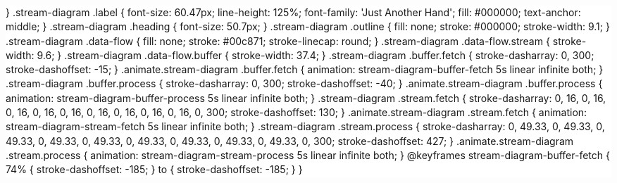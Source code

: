 }
.stream-diagram .label {
  font-size: 60.47px;
  line-height: 125%;
  font-family: 'Just Another Hand';
  fill: #000000;
  text-anchor: middle;
}
.stream-diagram .heading {
  font-size: 50.7px;
}
.stream-diagram .outline {
  fill: none;
  stroke: #000000;
  stroke-width: 9.1;
}
.stream-diagram .data-flow  {
  fill: none;
  stroke: #00c871;
  stroke-linecap: round;
}
.stream-diagram .data-flow.stream {
  stroke-width: 9.6;
}
.stream-diagram .data-flow.buffer {
  stroke-width: 37.4;
}
.stream-diagram .buffer.fetch {
  stroke-dasharray: 0, 300;
  stroke-dashoffset: -15;
}
.animate.stream-diagram .buffer.fetch {
  animation: stream-diagram-buffer-fetch 5s linear infinite both;
}
.stream-diagram .buffer.process {
  stroke-dasharray: 0, 300;
  stroke-dashoffset: -40;
}
.animate.stream-diagram .buffer.process {
  animation: stream-diagram-buffer-process 5s linear infinite both;
}
.stream-diagram .stream.fetch {
  stroke-dasharray: 0, 16, 0, 16, 0, 16, 0, 16, 0, 16, 0, 16, 0, 16, 0, 16, 0, 16, 0, 300;
  stroke-dashoffset: 130;
}
.animate.stream-diagram .stream.fetch {
  animation: stream-diagram-stream-fetch 5s linear infinite both;
}
.stream-diagram .stream.process {
  stroke-dasharray: 0, 49.33, 0, 49.33, 0, 49.33, 0, 49.33, 0, 49.33, 0, 49.33, 0, 49.33, 0, 49.33, 0, 49.33, 0, 300;
  stroke-dashoffset: 427;
}
.animate.stream-diagram .stream.process {
  animation: stream-diagram-stream-process 5s linear infinite both;
}
@keyframes stream-diagram-buffer-fetch {
74% {
stroke-dashoffset: -185;
}
to {
stroke-dashoffset: -185;
}
}